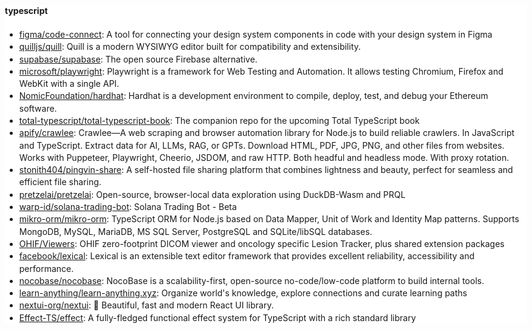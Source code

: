 #### typescript
* [figma/code-connect](https://github.com/figma/code-connect): A tool for connecting your design system components in code with your design system in Figma
* [quilljs/quill](https://github.com/quilljs/quill): Quill is a modern WYSIWYG editor built for compatibility and extensibility.
* [supabase/supabase](https://github.com/supabase/supabase): The open source Firebase alternative.
* [microsoft/playwright](https://github.com/microsoft/playwright): Playwright is a framework for Web Testing and Automation. It allows testing Chromium, Firefox and WebKit with a single API.
* [NomicFoundation/hardhat](https://github.com/NomicFoundation/hardhat): Hardhat is a development environment to compile, deploy, test, and debug your Ethereum software.
* [total-typescript/total-typescript-book](https://github.com/total-typescript/total-typescript-book): The companion repo for the upcoming Total TypeScript book
* [apify/crawlee](https://github.com/apify/crawlee): Crawlee—A web scraping and browser automation library for Node.js to build reliable crawlers. In JavaScript and TypeScript. Extract data for AI, LLMs, RAG, or GPTs. Download HTML, PDF, JPG, PNG, and other files from websites. Works with Puppeteer, Playwright, Cheerio, JSDOM, and raw HTTP. Both headful and headless mode. With proxy rotation.
* [stonith404/pingvin-share](https://github.com/stonith404/pingvin-share): A self-hosted file sharing platform that combines lightness and beauty, perfect for seamless and efficient file sharing.
* [pretzelai/pretzelai](https://github.com/pretzelai/pretzelai): Open-source, browser-local data exploration using DuckDB-Wasm and PRQL
* [warp-id/solana-trading-bot](https://github.com/warp-id/solana-trading-bot): Solana Trading Bot - Beta
* [mikro-orm/mikro-orm](https://github.com/mikro-orm/mikro-orm): TypeScript ORM for Node.js based on Data Mapper, Unit of Work and Identity Map patterns. Supports MongoDB, MySQL, MariaDB, MS SQL Server, PostgreSQL and SQLite/libSQL databases.
* [OHIF/Viewers](https://github.com/OHIF/Viewers): OHIF zero-footprint DICOM viewer and oncology specific Lesion Tracker, plus shared extension packages
* [facebook/lexical](https://github.com/facebook/lexical): Lexical is an extensible text editor framework that provides excellent reliability, accessibility and performance.
* [nocobase/nocobase](https://github.com/nocobase/nocobase): NocoBase is a scalability-first, open-source no-code/low-code platform to build internal tools.
* [learn-anything/learn-anything.xyz](https://github.com/learn-anything/learn-anything.xyz): Organize world's knowledge, explore connections and curate learning paths
* [nextui-org/nextui](https://github.com/nextui-org/nextui): 🚀 Beautiful, fast and modern React UI library.
* [Effect-TS/effect](https://github.com/Effect-TS/effect): A fully-fledged functional effect system for TypeScript with a rich standard library
